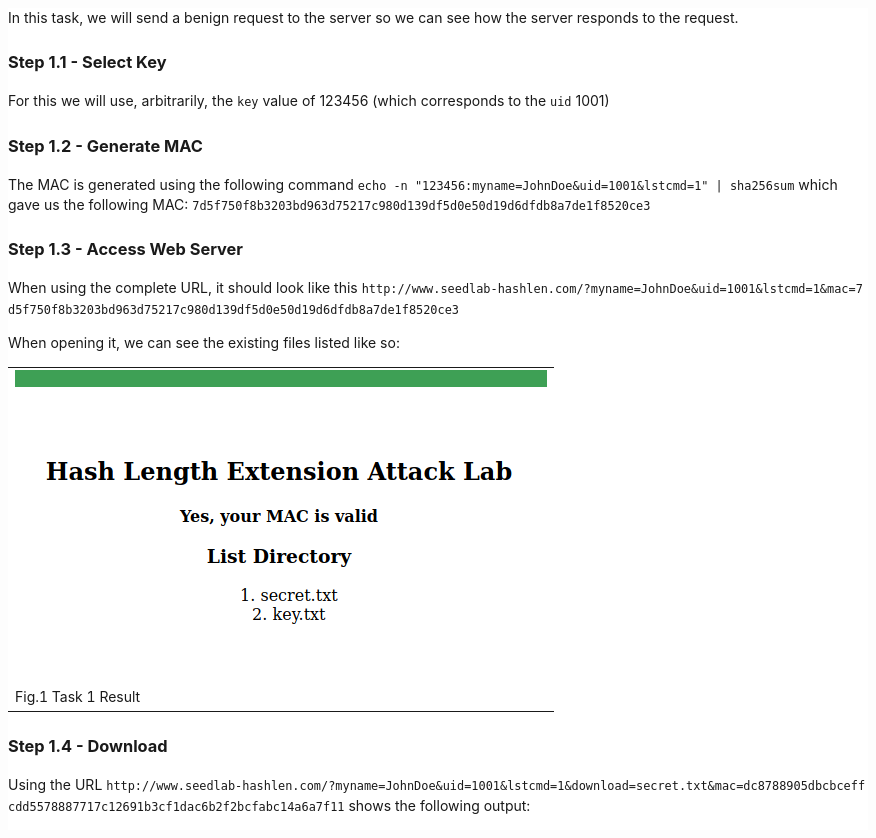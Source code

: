 In this task, we will send a benign request to the server so we can see how the server responds to the request.

### Step 1.1 - Select Key

For this we will use, arbitrarily, the `key` value of 123456 (which corresponds to the `uid` 1001)

### Step 1.2 - Generate MAC

The MAC is generated using the following command `echo -n "123456:myname=JohnDoe&uid=1001&lstcmd=1" | sha256sum` which gave us the following MAC: `7d5f750f8b3203bd963d75217c980d139df5d0e50d19d6dfdb8a7de1f8520ce3`

### Step 1.3 - Access Web Server

When using the complete URL, it should look like this `http://www.seedlab-hashlen.com/?myname=JohnDoe&uid=1001&lstcmd=1&mac=7d5f750f8b3203bd963d75217c980d139df5d0e50d19d6dfdb8a7de1f8520ce3`

When opening it, we can see the existing files listed like so:

|                          |
|--------------------------|
|![Task 1](images/lab2/1.png) |
| Fig.1 Task 1 Result      |

### Step 1.4 - Download

Using the URL `http://www.seedlab-hashlen.com/?myname=JohnDoe&uid=1001&lstcmd=1&download=secret.txt&mac=dc8788905dbcbceffcdd5578887717c12691b3cf1dac6b2f2bcfabc14a6a7f11` shows the following output:

|                                   |
|-----------------------------------|
